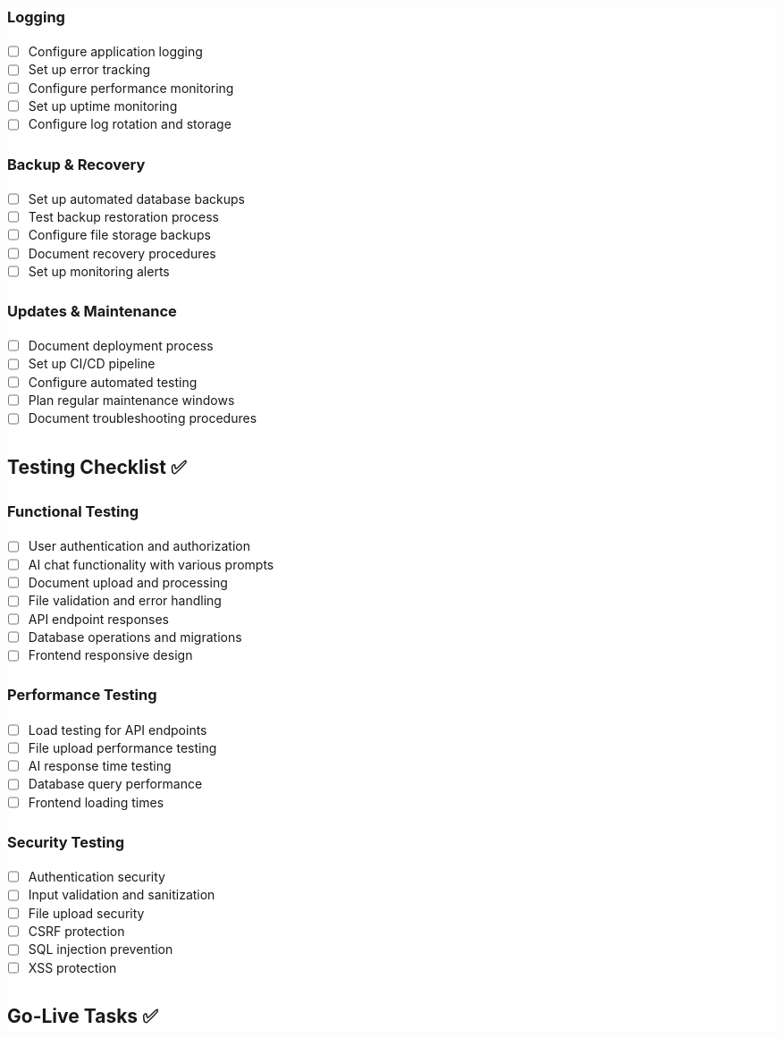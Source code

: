 ### Logging
- [ ] Configure application logging
- [ ] Set up error tracking
- [ ] Configure performance monitoring
- [ ] Set up uptime monitoring
- [ ] Configure log rotation and storage

### Backup & Recovery
- [ ] Set up automated database backups
- [ ] Test backup restoration process
- [ ] Configure file storage backups
- [ ] Document recovery procedures
- [ ] Set up monitoring alerts

### Updates & Maintenance
- [ ] Document deployment process
- [ ] Set up CI/CD pipeline
- [ ] Configure automated testing
- [ ] Plan regular maintenance windows
- [ ] Document troubleshooting procedures

## Testing Checklist ✅

### Functional Testing
- [ ] User authentication and authorization
- [ ] AI chat functionality with various prompts
- [ ] Document upload and processing
- [ ] File validation and error handling
- [ ] API endpoint responses
- [ ] Database operations and migrations
- [ ] Frontend responsive design

### Performance Testing
- [ ] Load testing for API endpoints
- [ ] File upload performance testing
- [ ] AI response time testing
- [ ] Database query performance
- [ ] Frontend loading times

### Security Testing
- [ ] Authentication security
- [ ] Input validation and sanitization
- [ ] File upload security
- [ ] CSRF protection
- [ ] SQL injection prevention
- [ ] XSS protection

## Go-Live Tasks ✅
